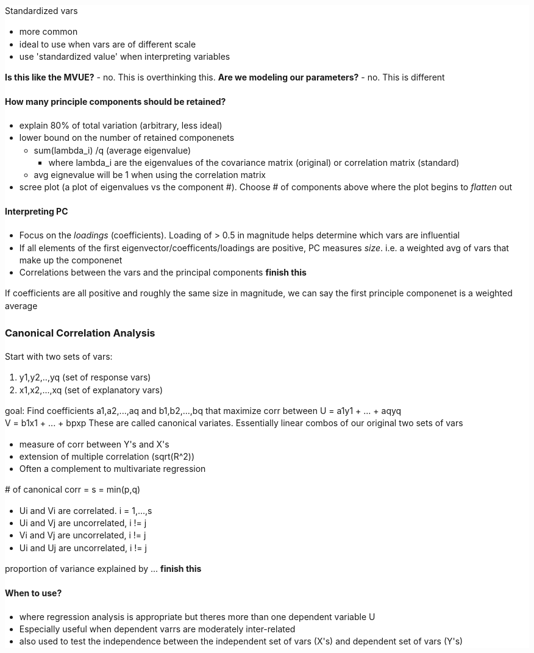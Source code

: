Standardized vars
* more common
* ideal to use when vars are of different scale
* use 'standardized value' when interpreting variables

**Is this like the MVUE?** - no. This is overthinking this.
**Are we modeling our parameters?** - no. This is different

#### How many principle components should be retained?
* explain 80% of total variation (arbitrary, less ideal)
* lower bound on the number of retained componenets
    - sum(lambda_i) /q (average eigenvalue)
        - where lambda_i are the eigenvalues of the covariance matrix (original) or correlation matrix (standard) 
    - avg eignevalue will be 1 when using the correlation matrix
* scree plot (a plot of eigenvalues vs the component #). Choose # of components above where the plot begins to *flatten* out

#### Interpreting PC
* Focus on the *loadings* (coefficients). Loading of > 0.5 in magnitude helps determine which vars are influential
* If all elements of the first eigenvector/coefficents/loadings are positive, PC measures *size*. i.e. a weighted avg of vars that make up the componenet
* Correlations between the vars and the principal components **finish this**

If coefficients are all positive and roughly the same size in magnitude, we can say the first principle componenet is a weighted average


### Canonical Correlation Analysis

Start with two sets of vars:
1. y1,y2,..,yq (set of response vars)
2. x1,x2,...,xq (set of explanatory vars)

goal: Find coefficients a1,a2,...,aq and b1,b2,...,bq that maximize corr between
U = a1y1 + ... + aqyq   
V = b1x1 + ... + bpxp
These are called canonical variates. Essentially linear combos of our original two sets of vars

* measure of corr between Y's and X's
* extension of multiple correlation (sqrt(R^2))
* Often a complement to multivariate regression

\# of canonical corr = s = min(p,q)
* Ui and Vi are correlated. i = 1,...,s
* Ui and Vj are uncorrelated, i != j
* Vi and Vj are uncorrelated, i != j
* Ui and Uj are uncorrelated, i != j

proportion of variance explained by ... **finish this**

#### When to use?
* where regression analysis is appropriate but theres more than one dependent variable U
* Especially useful when dependent varrs are moderately inter-related
* also used to test the independence between the independent set of vars (X's) and dependent set of vars (Y's)
